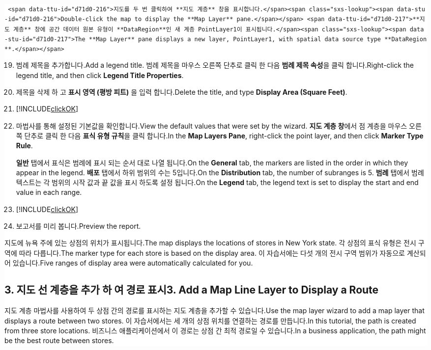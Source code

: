      <span data-ttu-id="d71d0-216">지도를 두 번 클릭하여 **지도 계층** 창을 표시합니다.</span><span class="sxs-lookup"><span data-stu-id="d71d0-216">Double-click the map to display the **Map Layer** pane.</span></span> <span data-ttu-id="d71d0-217">**지도 계층** 창에 공간 데이터 원본 유형이 **DataRegion**인 새 계층 PointLayer1이 표시됩니다.</span><span class="sxs-lookup"><span data-stu-id="d71d0-217">The **Map Layer** pane displays a new layer, PointLayer1, with spatial data source type **DataRegion**.</span></span>  
  
19. <span data-ttu-id="d71d0-218">범례 제목을 추가합니다.</span><span class="sxs-lookup"><span data-stu-id="d71d0-218">Add a legend title.</span></span> <span data-ttu-id="d71d0-219">범례 제목을 마우스 오른쪽 단추로 클릭 한 다음 **범례 제목 속성**을 클릭 합니다.</span><span class="sxs-lookup"><span data-stu-id="d71d0-219">Right-click the legend title, and then click **Legend Title Properties**.</span></span>  
  
20. <span data-ttu-id="d71d0-220">제목을 삭제 하 고 **표시 영역 (평방 피트)** 을 입력 합니다.</span><span class="sxs-lookup"><span data-stu-id="d71d0-220">Delete the title, and type **Display Area (Square Feet)**.</span></span>  
  
21. [!INCLUDE[clickOK](../includes/clickok-md.md)]  
  
22. <span data-ttu-id="d71d0-221">마법사를 통해 설정된 기본값을 확인합니다.</span><span class="sxs-lookup"><span data-stu-id="d71d0-221">View the default values that were set by the wizard.</span></span> <span data-ttu-id="d71d0-222">**지도 계층 창**에서 점 계층을 마우스 오른쪽 단추로 클릭 한 다음 **표식 유형 규칙**을 클릭 합니다.</span><span class="sxs-lookup"><span data-stu-id="d71d0-222">In the **Map Layers Pane**, right-click the point layer, and then click **Marker Type Rule**.</span></span>  
  
     <span data-ttu-id="d71d0-223">**일반** 탭에서 표식은 범례에 표시 되는 순서 대로 나열 됩니다.</span><span class="sxs-lookup"><span data-stu-id="d71d0-223">On the **General** tab, the markers are listed in the order in which they appear in the legend.</span></span> <span data-ttu-id="d71d0-224">**배포** 탭에서 하위 범위의 수는 5입니다.</span><span class="sxs-lookup"><span data-stu-id="d71d0-224">On the **Distribution** tab, the number of subranges is 5.</span></span> <span data-ttu-id="d71d0-225">**범례** 탭에서 범례 텍스트는 각 범위의 시작 값과 끝 값을 표시 하도록 설정 됩니다.</span><span class="sxs-lookup"><span data-stu-id="d71d0-225">On the **Legend** tab, the legend text is set to display the start and end value in each range.</span></span>  
  
23. [!INCLUDE[clickOK](../includes/clickok-md.md)]  
  
24. <span data-ttu-id="d71d0-226">보고서를 미리 봅니다.</span><span class="sxs-lookup"><span data-stu-id="d71d0-226">Preview the report.</span></span>  
  
 <span data-ttu-id="d71d0-227">지도에 뉴욕 주에 있는 상점의 위치가 표시됩니다.</span><span class="sxs-lookup"><span data-stu-id="d71d0-227">The map displays the locations of stores in New York state.</span></span> <span data-ttu-id="d71d0-228">각 상점의 표식 유형은 전시 구역에 따라 다릅니다.</span><span class="sxs-lookup"><span data-stu-id="d71d0-228">The marker type for each store is based on the display area.</span></span> <span data-ttu-id="d71d0-229">이 자습서에는 다섯 개의 전시 구역 범위가 자동으로 계산되어 있습니다.</span><span class="sxs-lookup"><span data-stu-id="d71d0-229">Five ranges of display area were automatically calculated for you.</span></span>  
  
##  <a name="3-add-a-map-line-layer-to-display-a-route"></a><a name="LineLayer"></a><span data-ttu-id="d71d0-230">3. 지도 선 계층을 추가 하 여 경로 표시</span><span class="sxs-lookup"><span data-stu-id="d71d0-230">3. Add a Map Line Layer to Display a Route</span></span>  
 <span data-ttu-id="d71d0-231">지도 계층 마법사를 사용하여 두 상점 간의 경로를 표시하는 지도 계층을 추가할 수 있습니다.</span><span class="sxs-lookup"><span data-stu-id="d71d0-231">Use the map layer wizard to add a map layer that displays a route between two stores.</span></span> <span data-ttu-id="d71d0-232">이 자습서에서는 세 개의 상점 위치를 연결하는 경로를 만듭니다.</span><span class="sxs-lookup"><span data-stu-id="d71d0-232">In this tutorial, the path is created from three store locations.</span></span> <span data-ttu-id="d71d0-233">비즈니스 애플리케이션에서 이 경로는 상점 간 최적 경로일 수 있습니다.</span><span class="sxs-lookup"><span data-stu-id="d71d0-233">In a business application, the path might be the best route between stores.</span></span>  
  
